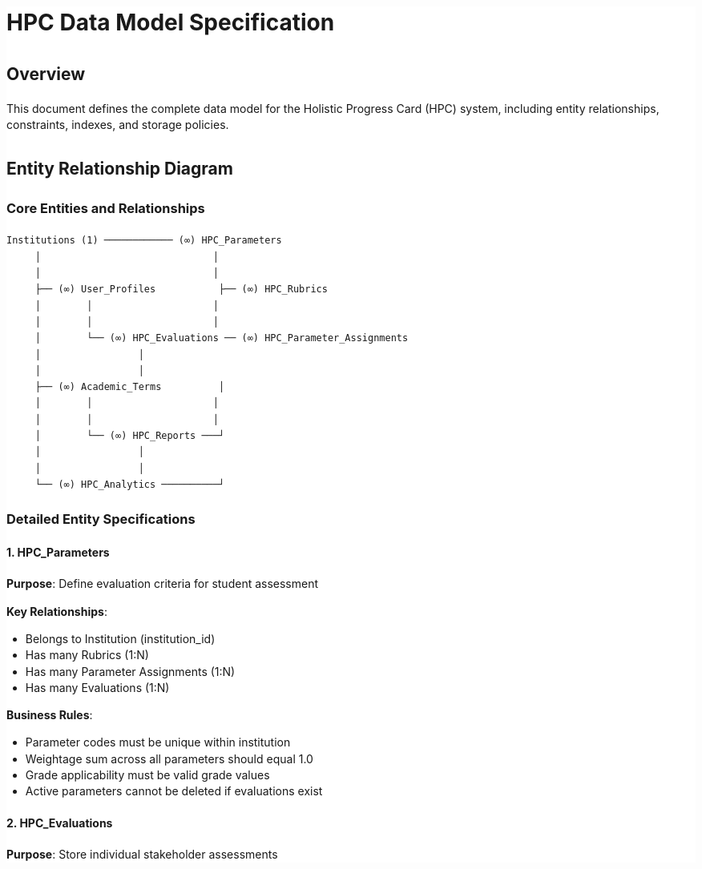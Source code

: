 # HPC Data Model Specification

## Overview

This document defines the complete data model for the Holistic Progress Card (HPC) system, including entity relationships, constraints, indexes, and storage policies.

## Entity Relationship Diagram

### Core Entities and Relationships

```
Institutions (1) ──────────── (∞) HPC_Parameters
     │                              │
     │                              │
     ├── (∞) User_Profiles           ├── (∞) HPC_Rubrics
     │        │                     │
     │        │                     │
     │        └── (∞) HPC_Evaluations ── (∞) HPC_Parameter_Assignments
     │                 │
     │                 │
     ├── (∞) Academic_Terms          │
     │        │                     │
     │        │                     │
     │        └── (∞) HPC_Reports ───┘
     │                 │
     │                 │
     └── (∞) HPC_Analytics ──────────┘
```

### Detailed Entity Specifications

#### 1. HPC_Parameters
**Purpose**: Define evaluation criteria for student assessment

**Key Relationships**:
- Belongs to Institution (institution_id)
- Has many Rubrics (1:N)
- Has many Parameter Assignments (1:N)
- Has many Evaluations (1:N)

**Business Rules**:
- Parameter codes must be unique within institution
- Weightage sum across all parameters should equal 1.0
- Grade applicability must be valid grade values
- Active parameters cannot be deleted if evaluations exist

#### 2. HPC_Evaluations
**Purpose**: Store individual stakeholder assessments

